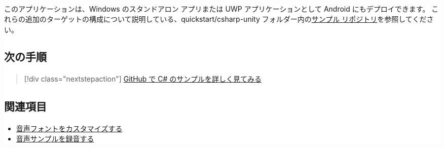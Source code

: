 このアプリケーションは、Windows のスタンドアロン アプリまたは UWP アプリケーションとして Android にもデプロイできます。
これらの追加のターゲットの構成について説明している、quickstart/csharp-unity フォルダー内の[サンプル リポジトリ](https://aka.ms/csspeech/samples)を参照してください。

## <a name="next-steps"></a>次の手順

> [!div class="nextstepaction"]
> [GitHub で C# のサンプルを詳しく見てみる](https://aka.ms/csspeech/samples)

## <a name="see-also"></a>関連項目

- [音声フォントをカスタマイズする](how-to-customize-voice-font.md)
- [音声サンプルを録音する](record-custom-voice-samples.md)
